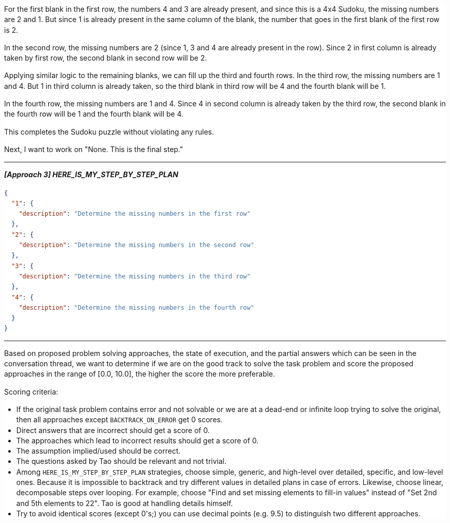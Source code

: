 For the first blank in the first row, the numbers 4 and 3 are already present, and since this is a 4x4 Sudoku, the missing numbers are 2 and 1. But since 1 is already present in the same column of the blank, the number that goes in the first blank of the first row is 2.

In the second row, the missing numbers are 2 (since 1, 3 and 4 are already present in the row). Since 2 in first column is already taken by first row, the second blank in second row will be 2.

Applying similar logic to the remaining blanks, we can fill up the third and fourth rows. In the third row, the missing numbers are 1 and 4. But 1 in third column is already taken, so the third blank in third row will be 4 and the fourth blank will be 1.

In the fourth row, the missing numbers are 1 and 4. Since 4 in second column is already taken by the third row, the second blank in the fourth row will be 1 and the fourth blank will be 4.

This completes the Sudoku puzzle without violating any rules.

Next, I want to work on "None. This is the final step."

---

***[Approach 3] HERE_IS_MY_STEP_BY_STEP_PLAN***



```json
{
  "1": {
    "description": "Determine the missing numbers in the first row"
  },
  "2": {
    "description": "Determine the missing numbers in the second row"
  },
  "3": {
    "description": "Determine the missing numbers in the third row"
  },
  "4": {
    "description": "Determine the missing numbers in the fourth row"
  }
}
```


---

Based on proposed problem solving approaches, the state of execution, and the partial answers which can be seen in
the conversation thread, we want to determine if we are on the good track to solve the task problem and score 
the proposed approaches in the range of [0.0, 10.0], the higher the score the more preferable.

Scoring criteria: 
* If the original task problem contains error and not solvable or we are at a dead-end or infinite loop trying to 
  solve the original, then all approaches except `BACKTRACK_ON_ERROR` get 0 scores.
* Direct answers that are incorrect should get a score of 0.
* The approaches which lead to incorrect results should get a score of 0.
* The assumption implied/used should be correct.
* The questions asked by Tao should be relevant and not trivial.
* Among `HERE_IS_MY_STEP_BY_STEP_PLAN` strategies, choose simple, generic, and high-level over detailed, specific, 
  and low-level ones. Because it is impossible to backtrack and try different values in detailed plans in case of 
  errors. Likewise, choose linear, decomposable steps over looping. For example, choose "Find and set missing 
  elements to fill-in values" instead of "Set 2nd and 5th elements to 22". Tao is good at handling details himself.
* Try to avoid identical scores (except 0's;) you can use decimal points (e.g. 9.5) to distinguish two different 
  approaches.